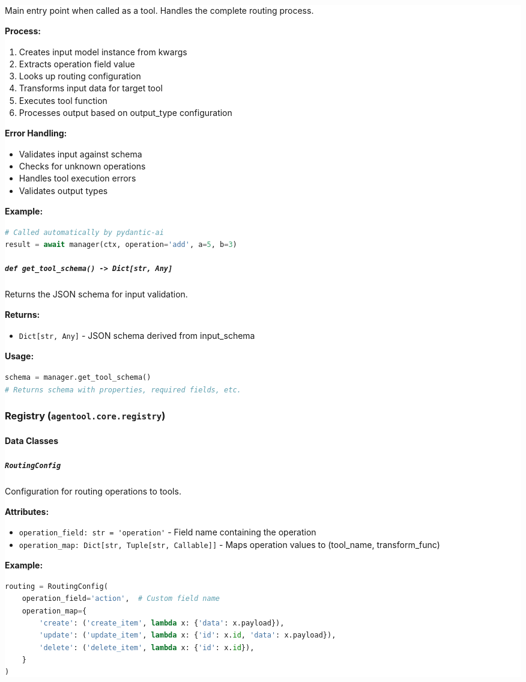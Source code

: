 Main entry point when called as a tool. Handles the complete routing process.

**Process:**
1. Creates input model instance from kwargs
2. Extracts operation field value
3. Looks up routing configuration
4. Transforms input data for target tool
5. Executes tool function
6. Processes output based on output_type configuration

**Error Handling:**
- Validates input against schema
- Checks for unknown operations
- Handles tool execution errors
- Validates output types

**Example:**
```python
# Called automatically by pydantic-ai
result = await manager(ctx, operation='add', a=5, b=3)
```

##### `def get_tool_schema() -> Dict[str, Any]`

Returns the JSON schema for input validation.

**Returns:**
- `Dict[str, Any]` - JSON schema derived from input_schema

**Usage:**
```python
schema = manager.get_tool_schema()
# Returns schema with properties, required fields, etc.
```

### Registry (`agentool.core.registry`)

#### Data Classes

##### `RoutingConfig`

Configuration for routing operations to tools.

**Attributes:**
- `operation_field: str = 'operation'` - Field name containing the operation
- `operation_map: Dict[str, Tuple[str, Callable]]` - Maps operation values to (tool_name, transform_func)

**Example:**
```python
routing = RoutingConfig(
    operation_field='action',  # Custom field name
    operation_map={
        'create': ('create_item', lambda x: {'data': x.payload}),
        'update': ('update_item', lambda x: {'id': x.id, 'data': x.payload}),
        'delete': ('delete_item', lambda x: {'id': x.id}),
    }
)
```
